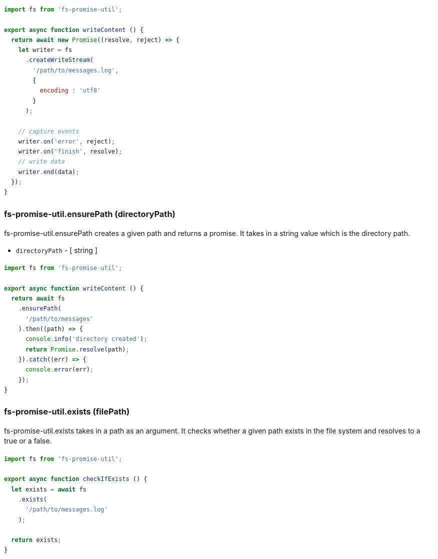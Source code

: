 ```javascript
import fs from 'fs-promise-util';

export async function writeContent () {
  return await new Promise((resolve, reject) => {
    let writer = fs
      .createWriteStream(
        '/path/to/messages.log',
        {
          encoding : 'utf8'
        }
      );

    // capture events
    writer.on('error', reject);
    writer.on('finish', resolve);
    // write data
    writer.end(data);
  });
}
```

### fs-promise-util.ensurePath (directoryPath)

fs-promise-util.ensurePath creates a given path and returns a promise. It takes in a string  value which is the directory path.

* `directoryPath` - [ string ]

```javascript
import fs from 'fs-promise-util';

export async function writeContent () {
  return await fs
    .ensurePath(
      '/path/to/messages'
    ).then((path) => {
      console.info('directory created');
      return Promise.resolve(path);
    }).catch((err) => {
      console.error(err);
    });
}
```

### fs-promise-util.exists (filePath)

fs-promise-util.exists takes in a path as an argument. It checks whether a given path exists in the file system and resolves to a true or a false.

```javascript
import fs from 'fs-promise-util';

export async function checkIfExists () {
  let exists = await fs
    .exists(
      '/path/to/messages.log'
    );

  return exists;
}
```
